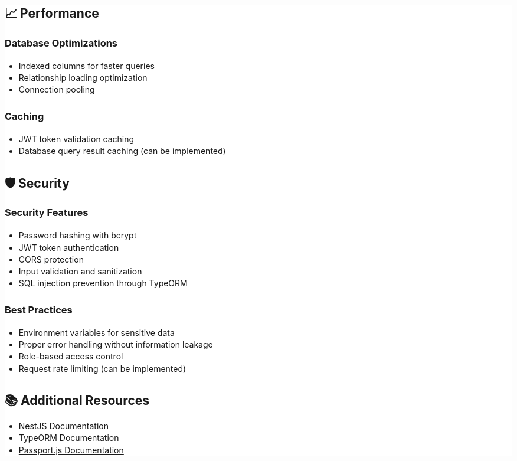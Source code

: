 ## 📈 Performance

### Database Optimizations
- Indexed columns for faster queries
- Relationship loading optimization
- Connection pooling

### Caching
- JWT token validation caching
- Database query result caching (can be implemented)

## 🛡️ Security

### Security Features
- Password hashing with bcrypt
- JWT token authentication
- CORS protection
- Input validation and sanitization
- SQL injection prevention through TypeORM

### Best Practices
- Environment variables for sensitive data
- Proper error handling without information leakage
- Role-based access control
- Request rate limiting (can be implemented)

## 📚 Additional Resources

- [NestJS Documentation](https://docs.nestjs.com/)
- [TypeORM Documentation](https://typeorm.io/)
- [Passport.js Documentation](http://www.passportjs.org/)
